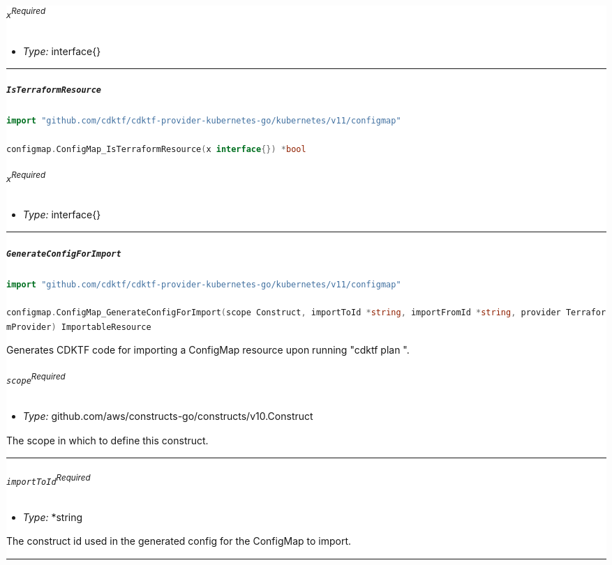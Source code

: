 ###### `x`<sup>Required</sup> <a name="x" id="@cdktf/provider-kubernetes.configMap.ConfigMap.isTerraformElement.parameter.x"></a>

- *Type:* interface{}

---

##### `IsTerraformResource` <a name="IsTerraformResource" id="@cdktf/provider-kubernetes.configMap.ConfigMap.isTerraformResource"></a>

```go
import "github.com/cdktf/cdktf-provider-kubernetes-go/kubernetes/v11/configmap"

configmap.ConfigMap_IsTerraformResource(x interface{}) *bool
```

###### `x`<sup>Required</sup> <a name="x" id="@cdktf/provider-kubernetes.configMap.ConfigMap.isTerraformResource.parameter.x"></a>

- *Type:* interface{}

---

##### `GenerateConfigForImport` <a name="GenerateConfigForImport" id="@cdktf/provider-kubernetes.configMap.ConfigMap.generateConfigForImport"></a>

```go
import "github.com/cdktf/cdktf-provider-kubernetes-go/kubernetes/v11/configmap"

configmap.ConfigMap_GenerateConfigForImport(scope Construct, importToId *string, importFromId *string, provider TerraformProvider) ImportableResource
```

Generates CDKTF code for importing a ConfigMap resource upon running "cdktf plan <stack-name>".

###### `scope`<sup>Required</sup> <a name="scope" id="@cdktf/provider-kubernetes.configMap.ConfigMap.generateConfigForImport.parameter.scope"></a>

- *Type:* github.com/aws/constructs-go/constructs/v10.Construct

The scope in which to define this construct.

---

###### `importToId`<sup>Required</sup> <a name="importToId" id="@cdktf/provider-kubernetes.configMap.ConfigMap.generateConfigForImport.parameter.importToId"></a>

- *Type:* *string

The construct id used in the generated config for the ConfigMap to import.

---
